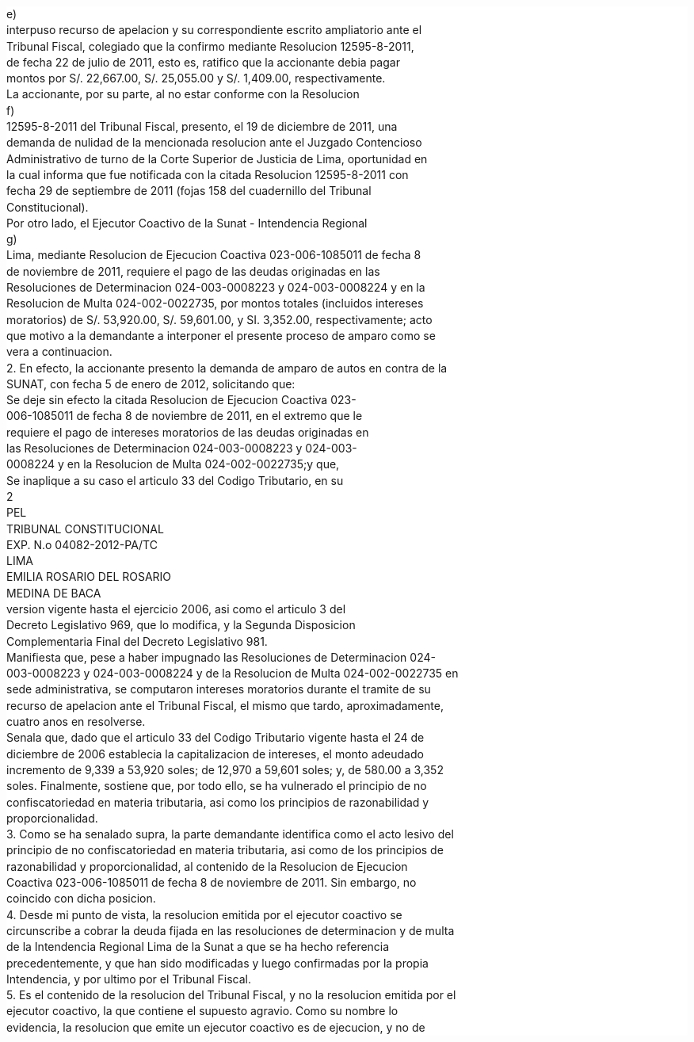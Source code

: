 e)  
interpuso recurso de apelacion y su correspondiente escrito ampliatorio ante el  
Tribunal Fiscal, colegiado que la confirmo mediante Resolucion 12595-8-2011,  
de fecha 22 de julio de 2011, esto es, ratifico que la accionante debia pagar  
montos por S/. 22,667.00, S/. 25,055.00 y S/. 1,409.00, respectivamente.  
La accionante, por su parte, al no estar conforme con la Resolucion  
f)  
12595-8-2011 del Tribunal Fiscal, presento, el 19 de diciembre de 2011, una  
demanda de nulidad de la mencionada resolucion ante el Juzgado Contencioso  
Administrativo de turno de la Corte Superior de Justicia de Lima, oportunidad en  
la cual informa que fue notificada con la citada Resolucion 12595-8-2011 con  
fecha 29 de septiembre de 2011 (fojas 158 del cuadernillo del Tribunal  
Constitucional).  
Por otro lado, el Ejecutor Coactivo de la Sunat - Intendencia Regional  
g)  
Lima, mediante Resolucion de Ejecucion Coactiva 023-006-1085011 de fecha 8  
de noviembre de 2011, requiere el pago de las deudas originadas en las  
Resoluciones de Determinacion 024-003-0008223 y 024-003-0008224 y en la  
Resolucion de Multa 024-002-0022735, por montos totales (incluidos intereses  
moratorios) de S/. 53,920.00, S/. 59,601.00, y SI. 3,352.00, respectivamente; acto  
que motivo a la demandante a interponer el presente proceso de amparo como se  
vera a continuacion.  
2. En efecto, la accionante presento la demanda de amparo de autos en contra de la  
SUNAT, con fecha 5 de enero de 2012, solicitando que:  
Se deje sin efecto la citada Resolucion de Ejecucion Coactiva 023-  
006-1085011 de fecha 8 de noviembre de 2011, en el extremo que le  
requiere el pago de intereses moratorios de las deudas originadas en  
las Resoluciones de Determinacion 024-003-0008223 y 024-003-  
0008224 y en la Resolucion de Multa 024-002-0022735;y que,  
Se inaplique a su caso el articulo 33 del Codigo Tributario, en su  
2  
PEL  
TRIBUNAL CONSTITUCIONAL  
EXP. N.o 04082-2012-PA/TC  
LIMA  
EMILIA ROSARIO DEL ROSARIO  
MEDINA DE BACA  
version vigente hasta el ejercicio 2006, asi como el articulo 3 del  
Decreto Legislativo 969, que lo modifica, y la Segunda Disposicion  
Complementaria Final del Decreto Legislativo 981.  
Manifiesta que, pese a haber impugnado las Resoluciones de Determinacion 024-  
003-0008223 y 024-003-0008224 y de la Resolucion de Multa 024-002-0022735 en  
sede administrativa, se computaron intereses moratorios durante el tramite de su  
recurso de apelacion ante el Tribunal Fiscal, el mismo que tardo, aproximadamente,  
cuatro anos en resolverse.  
Senala que, dado que el articulo 33 del Codigo Tributario vigente hasta el 24 de  
diciembre de 2006 establecia la capitalizacion de intereses, el monto adeudado  
incremento de 9,339 a 53,920 soles; de 12,970 a 59,601 soles; y, de 580.00 a 3,352  
soles. Finalmente, sostiene que, por todo ello, se ha vulnerado el principio de no  
confiscatoriedad en materia tributaria, asi como los principios de razonabilidad y  
proporcionalidad.  
3. Como se ha senalado supra, la parte demandante identifica como el acto lesivo del  
principio de no confiscatoriedad en materia tributaria, asi como de los principios de  
razonabilidad y proporcionalidad, al contenido de la Resolucion de Ejecucion  
Coactiva 023-006-1085011 de fecha 8 de noviembre de 2011. Sin embargo, no  
coincido con dicha posicion.  
4. Desde mi punto de vista, la resolucion emitida por el ejecutor coactivo se  
circunscribe a cobrar la deuda fijada en las resoluciones de determinacion y de multa  
de la Intendencia Regional Lima de la Sunat a que se ha hecho referencia  
precedentemente, y que han sido modificadas y luego confirmadas por la propia  
Intendencia, y por ultimo por el Tribunal Fiscal.  
5. Es el contenido de la resolucion del Tribunal Fiscal, y no la resolucion emitida por el  
ejecutor coactivo, la que contiene el supuesto agravio. Como su nombre lo  
evidencia, la resolucion que emite un ejecutor coactivo es de ejecucion, y no de  